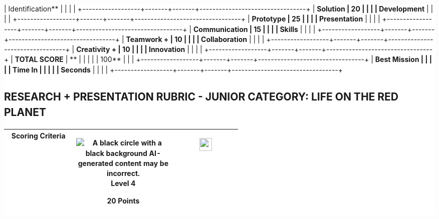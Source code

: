 | Identification** |       |       |                                 |
+------------------+-------+-------+---------------------------------+
| **Solution       | 20    |       |                                 |
| Development**    |       |       |                                 |
+------------------+-------+-------+---------------------------------+
| **Prototype      | 25    |       |                                 |
| Presentation**   |       |       |                                 |
+------------------+-------+-------+---------------------------------+
| **Communication  | 15    |       |                                 |
| Skills**         |       |       |                                 |
+------------------+-------+-------+---------------------------------+
| **Teamwork +     | 10    |       |                                 |
| Collaboration**  |       |       |                                 |
+------------------+-------+-------+---------------------------------+
| **Creativity +   | 10    |       |                                 |
| Innovation**     |       |       |                                 |
+------------------+-------+-------+---------------------------------+
| **TOTAL SCORE**  | **    |       |                                 |
|                  | 100** |       |                                 |
+------------------+-------+-------+---------------------------------+
| **Best Mission   |       |       |                                 |
| Time In          |       |       |                                 |
| Seconds**        |       |       |                                 |
+------------------+-------+-------+---------------------------------+

## **RESEARCH + PRESENTATION RUBRIC - JUNIOR CATEGORY: LIFE ON THE RED PLANET**
<table>
<colgroup>
<col style="width: 15%" />
<col style="width: 1%" />
<col style="width: 21%" />
<col style="width: 1%" />
<col style="width: 13%" />
<col style="width: 0%" />
<col style="width: 17%" />
<col style="width: 0%" />
<col style="width: 17%" />
<col style="width: 9%" />
</colgroup>
<thead>
<tr class="header">
<th><strong>Scoring Criteria</strong></th>
<th colspan="2"><p><img src="media/image11.png"
style="width:0.26667in;height:0.26667in"
alt="A black circle with a black background AI-generated content may be incorrect." /><strong>Level
4</strong></p>
<p><strong>20 Points</strong></p></th>
<th colspan="2"><p><img src="media/image11.png"
style="width:0.26667in;height:0.26667in"